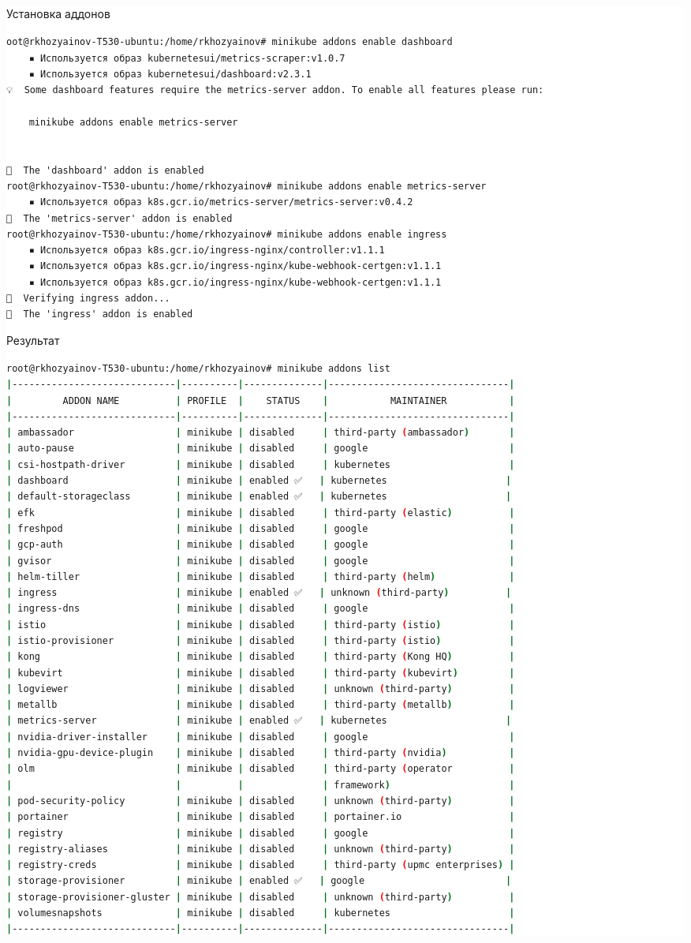 ```bash

```

Установка аддонов 

```
oot@rkhozyainov-T530-ubuntu:/home/rkhozyainov# minikube addons enable dashboard
    ▪ Используется образ kubernetesui/metrics-scraper:v1.0.7
    ▪ Используется образ kubernetesui/dashboard:v2.3.1
💡  Some dashboard features require the metrics-server addon. To enable all features please run:

	minikube addons enable metrics-server	


🌟  The 'dashboard' addon is enabled
root@rkhozyainov-T530-ubuntu:/home/rkhozyainov# minikube addons enable metrics-server
    ▪ Используется образ k8s.gcr.io/metrics-server/metrics-server:v0.4.2
🌟  The 'metrics-server' addon is enabled
root@rkhozyainov-T530-ubuntu:/home/rkhozyainov# minikube addons enable ingress
    ▪ Используется образ k8s.gcr.io/ingress-nginx/controller:v1.1.1
    ▪ Используется образ k8s.gcr.io/ingress-nginx/kube-webhook-certgen:v1.1.1
    ▪ Используется образ k8s.gcr.io/ingress-nginx/kube-webhook-certgen:v1.1.1
🔎  Verifying ingress addon...
🌟  The 'ingress' addon is enabled
```
Результат 

```bash
root@rkhozyainov-T530-ubuntu:/home/rkhozyainov# minikube addons list
|-----------------------------|----------|--------------|--------------------------------|
|         ADDON NAME          | PROFILE  |    STATUS    |           MAINTAINER           |
|-----------------------------|----------|--------------|--------------------------------|
| ambassador                  | minikube | disabled     | third-party (ambassador)       |
| auto-pause                  | minikube | disabled     | google                         |
| csi-hostpath-driver         | minikube | disabled     | kubernetes                     |
| dashboard                   | minikube | enabled ✅   | kubernetes                     |
| default-storageclass        | minikube | enabled ✅   | kubernetes                     |
| efk                         | minikube | disabled     | third-party (elastic)          |
| freshpod                    | minikube | disabled     | google                         |
| gcp-auth                    | minikube | disabled     | google                         |
| gvisor                      | minikube | disabled     | google                         |
| helm-tiller                 | minikube | disabled     | third-party (helm)             |
| ingress                     | minikube | enabled ✅   | unknown (third-party)          |
| ingress-dns                 | minikube | disabled     | google                         |
| istio                       | minikube | disabled     | third-party (istio)            |
| istio-provisioner           | minikube | disabled     | third-party (istio)            |
| kong                        | minikube | disabled     | third-party (Kong HQ)          |
| kubevirt                    | minikube | disabled     | third-party (kubevirt)         |
| logviewer                   | minikube | disabled     | unknown (third-party)          |
| metallb                     | minikube | disabled     | third-party (metallb)          |
| metrics-server              | minikube | enabled ✅   | kubernetes                     |
| nvidia-driver-installer     | minikube | disabled     | google                         |
| nvidia-gpu-device-plugin    | minikube | disabled     | third-party (nvidia)           |
| olm                         | minikube | disabled     | third-party (operator          |
|                             |          |              | framework)                     |
| pod-security-policy         | minikube | disabled     | unknown (third-party)          |
| portainer                   | minikube | disabled     | portainer.io                   |
| registry                    | minikube | disabled     | google                         |
| registry-aliases            | minikube | disabled     | unknown (third-party)          |
| registry-creds              | minikube | disabled     | third-party (upmc enterprises) |
| storage-provisioner         | minikube | enabled ✅   | google                         |
| storage-provisioner-gluster | minikube | disabled     | unknown (third-party)          |
| volumesnapshots             | minikube | disabled     | kubernetes                     |
|-----------------------------|----------|--------------|--------------------------------|

```
